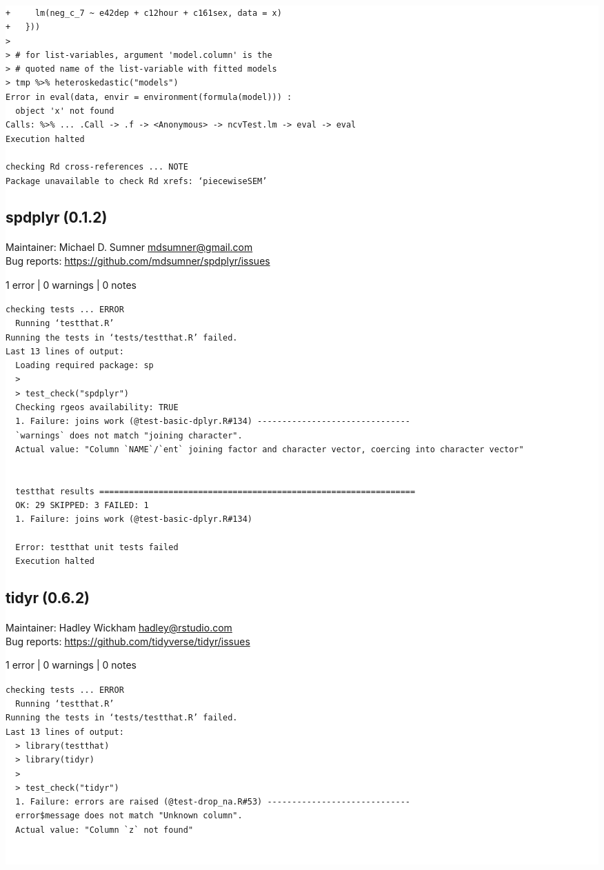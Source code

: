 ```
+     lm(neg_c_7 ~ e42dep + c12hour + c161sex, data = x)
+   }))
> 
> # for list-variables, argument 'model.column' is the
> # quoted name of the list-variable with fitted models
> tmp %>% heteroskedastic("models")
Error in eval(data, envir = environment(formula(model))) : 
  object 'x' not found
Calls: %>% ... .Call -> .f -> <Anonymous> -> ncvTest.lm -> eval -> eval
Execution halted

checking Rd cross-references ... NOTE
Package unavailable to check Rd xrefs: ‘piecewiseSEM’
```

## spdplyr (0.1.2)
Maintainer: Michael D. Sumner <mdsumner@gmail.com>  
Bug reports: https://github.com/mdsumner/spdplyr/issues

1 error  | 0 warnings | 0 notes

```
checking tests ... ERROR
  Running ‘testthat.R’
Running the tests in ‘tests/testthat.R’ failed.
Last 13 lines of output:
  Loading required package: sp
  > 
  > test_check("spdplyr")
  Checking rgeos availability: TRUE
  1. Failure: joins work (@test-basic-dplyr.R#134) -------------------------------
  `warnings` does not match "joining character".
  Actual value: "Column `NAME`/`ent` joining factor and character vector, coercing into character vector"
  
  
  testthat results ================================================================
  OK: 29 SKIPPED: 3 FAILED: 1
  1. Failure: joins work (@test-basic-dplyr.R#134) 
  
  Error: testthat unit tests failed
  Execution halted
```

## tidyr (0.6.2)
Maintainer: Hadley Wickham <hadley@rstudio.com>  
Bug reports: https://github.com/tidyverse/tidyr/issues

1 error  | 0 warnings | 0 notes

```
checking tests ... ERROR
  Running ‘testthat.R’
Running the tests in ‘tests/testthat.R’ failed.
Last 13 lines of output:
  > library(testthat)
  > library(tidyr)
  > 
  > test_check("tidyr")
  1. Failure: errors are raised (@test-drop_na.R#53) -----------------------------
  error$message does not match "Unknown column".
  Actual value: "Column `z` not found"
  
  
```
